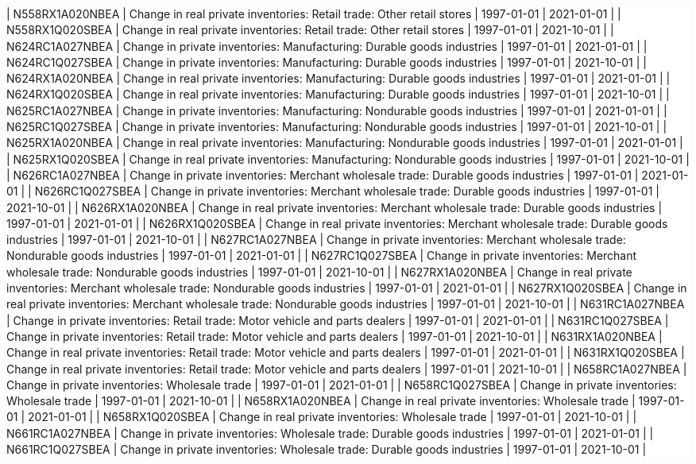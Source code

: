 | N558RX1A020NBEA         | Change in real private inventories: Retail trade: Other retail stores                                                                     | 1997-01-01          | 2021-01-01        |
| N558RX1Q020SBEA         | Change in real private inventories: Retail trade: Other retail stores                                                                     | 1997-01-01          | 2021-10-01        |
| N624RC1A027NBEA         | Change in private inventories: Manufacturing: Durable goods industries                                                                    | 1997-01-01          | 2021-01-01        |
| N624RC1Q027SBEA         | Change in private inventories: Manufacturing: Durable goods industries                                                                    | 1997-01-01          | 2021-10-01        |
| N624RX1A020NBEA         | Change in real private inventories: Manufacturing: Durable goods industries                                                               | 1997-01-01          | 2021-01-01        |
| N624RX1Q020SBEA         | Change in real private inventories: Manufacturing: Durable goods industries                                                               | 1997-01-01          | 2021-10-01        |
| N625RC1A027NBEA         | Change in private inventories: Manufacturing: Nondurable goods industries                                                                 | 1997-01-01          | 2021-01-01        |
| N625RC1Q027SBEA         | Change in private inventories: Manufacturing: Nondurable goods industries                                                                 | 1997-01-01          | 2021-10-01        |
| N625RX1A020NBEA         | Change in real private inventories: Manufacturing: Nondurable goods industries                                                            | 1997-01-01          | 2021-01-01        |
| N625RX1Q020SBEA         | Change in real private inventories: Manufacturing: Nondurable goods industries                                                            | 1997-01-01          | 2021-10-01        |
| N626RC1A027NBEA         | Change in private inventories: Merchant wholesale trade: Durable goods industries                                                         | 1997-01-01          | 2021-01-01        |
| N626RC1Q027SBEA         | Change in private inventories: Merchant wholesale trade: Durable goods industries                                                         | 1997-01-01          | 2021-10-01        |
| N626RX1A020NBEA         | Change in real private inventories: Merchant wholesale trade: Durable goods industries                                                    | 1997-01-01          | 2021-01-01        |
| N626RX1Q020SBEA         | Change in real private inventories: Merchant wholesale trade: Durable goods industries                                                    | 1997-01-01          | 2021-10-01        |
| N627RC1A027NBEA         | Change in private inventories: Merchant wholesale trade: Nondurable goods industries                                                      | 1997-01-01          | 2021-01-01        |
| N627RC1Q027SBEA         | Change in private inventories: Merchant wholesale trade: Nondurable goods industries                                                      | 1997-01-01          | 2021-10-01        |
| N627RX1A020NBEA         | Change in real private inventories: Merchant wholesale trade: Nondurable goods industries                                                 | 1997-01-01          | 2021-01-01        |
| N627RX1Q020SBEA         | Change in real private inventories: Merchant wholesale trade: Nondurable goods industries                                                 | 1997-01-01          | 2021-10-01        |
| N631RC1A027NBEA         | Change in private inventories: Retail trade: Motor vehicle and parts dealers                                                              | 1997-01-01          | 2021-01-01        |
| N631RC1Q027SBEA         | Change in private inventories: Retail trade: Motor vehicle and parts dealers                                                              | 1997-01-01          | 2021-10-01        |
| N631RX1A020NBEA         | Change in real private inventories: Retail trade: Motor vehicle and parts dealers                                                         | 1997-01-01          | 2021-01-01        |
| N631RX1Q020SBEA         | Change in real private inventories: Retail trade: Motor vehicle and parts dealers                                                         | 1997-01-01          | 2021-10-01        |
| N658RC1A027NBEA         | Change in private inventories: Wholesale trade                                                                                            | 1997-01-01          | 2021-01-01        |
| N658RC1Q027SBEA         | Change in private inventories: Wholesale trade                                                                                            | 1997-01-01          | 2021-10-01        |
| N658RX1A020NBEA         | Change in real private inventories: Wholesale trade                                                                                       | 1997-01-01          | 2021-01-01        |
| N658RX1Q020SBEA         | Change in real private inventories: Wholesale trade                                                                                       | 1997-01-01          | 2021-10-01        |
| N661RC1A027NBEA         | Change in private inventories: Wholesale trade: Durable goods industries                                                                  | 1997-01-01          | 2021-01-01        |
| N661RC1Q027SBEA         | Change in private inventories: Wholesale trade: Durable goods industries                                                                  | 1997-01-01          | 2021-10-01        |